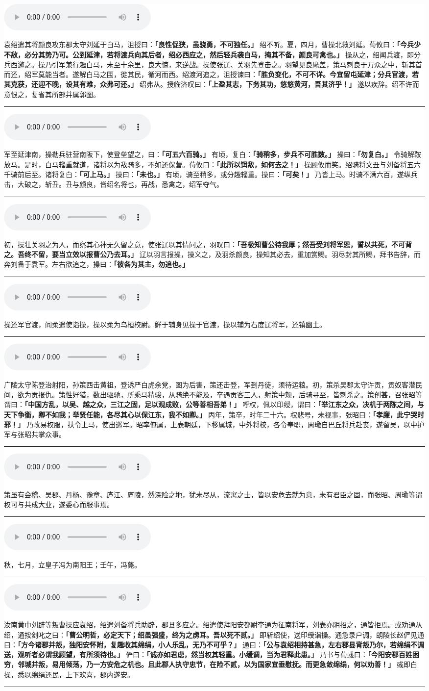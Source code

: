 
![](assets/audios/063/29.mp3)

袁绍遣其将颜良攻东郡太守刘延于白马，沮授曰：__「良性促狭，虽骁勇，不可独任。」__ 绍不听。夏，四月，曹操北救刘延。荀攸曰：__「今兵少不敌，必分其势乃可。公到延津，若将渡兵向其后者，绍必西应之，然后轻兵袭白马，掩其不备，颜良可禽也。」__ 操从之，绍闻兵渡，即分兵西邀之。操乃引军兼行趣白马，未至十余里，良大惊，来逆战。操使张辽、关羽先登击之。羽望见良麾盖，策马刺良于万众之中，斩其首而还，绍军莫能当者。遂解白马之围，徙其民，循河而西。绍渡河追之，沮授谏曰：__「胜负变化，不可不详。今宜留屯延津；分兵官渡，若其克获，还迎不晚，设其有难，众弗可还。」__ 绍弗从。授临济叹曰：__「上盈其志，下务其功，悠悠黄河，吾其济乎！」__ 遂以疾辞。绍不许而意恨之，复省其所部并属郭图。

---

![](assets/audios/063/30.mp3)

军至延津南，操勒兵驻营南阪下，使登垒望之，曰：__「可五六百骑。」__ 有顷，复白：__「骑稍多，步兵不可胜数。」__ 操曰：__「勿复白。」__ 令骑解鞍放马。是时，白马辎重就道，诸将以为敌骑多，不如还保营。荀攸曰：__「此所以饵敌，如何去之！」__ 操顾攸而笑。绍骑将文丑与刘备将五六千骑前后至。诸将复白：__「可上马。」__ 操曰：__「未也。」__ 有顷，骑至稍多，或分趣辎重。操曰：__「可矣！」__ 乃皆上马。时骑不满六百，遂纵兵击，大破之，斩丑。丑与颜良，皆绍名将也，再战，悉禽之，绍军夺气。

---

![](assets/audios/063/31.mp3)

初，操壮关羽之为人，而察其心神无久留之意，使张辽以其情问之，羽叹曰：__「吾极知曹公待我厚；然吾受刘将军恩，誓以共死，不可背之。吾终不留，要当立效以报曹公乃去耳。」__ 辽以羽言报操，操义之，及羽杀颜良，操知其必去，重加赏赐。羽尽封其所赐，拜书告辞，而奔刘备于袁军。左右欲追之，操曰：__「彼各为其主，勿追也。」__ 

---

![](assets/audios/063/32.mp3)

操还军官渡，阎柔遣使诣操，操以柔为乌桓校尉。鲜于辅身见操于官渡，操以辅为右度辽将军，还镇幽土。

---

![](assets/audios/063/33.mp3)

广陵太守陈登治射阳，孙策西击黄祖，登诱严白虎余党，图为后害，策还击登，军到丹徒，须待运粮。初，策杀吴郡太守许贡，贡奴客潜民间，欲为贡报仇。策性好猎，数出驱驰，所乘马精骏，从骑绝不能及，卒遇贡客三人，射策中颊，后骑寻至，皆刺杀之。策创甚，召张昭等谓曰：__「中国方乱，以吴、越之众，三江之固，足以观成败，公等善相吾弟！」__ 呼权，佩以印绶，谓曰：__「举江东之众，决机于两陈之间，与天下争衡，卿不如我；举贤任能，各尽其心以保江东，我不如卿。」__ 丙年，策卒，时年二十六。权悲号，未视事，张昭曰：__「孝廉，此宁哭时邪！」__ 乃改易权服，扶令上马，使出巡军。昭率僚属，上表朝廷，下移属城，中外将校，各令奉职，周瑜自巴丘将兵赴丧，遂留吴，以中护军与张昭共掌众事。

---

![](assets/audios/063/34.mp3)

策虽有会稽、吴郡、丹杨、豫章、庐江、庐陵，然深险之地，犹未尽从，流寓之士，皆以安危去就为意，未有君臣之固，而张昭、周瑜等谓权可与共成大业，遂委心而服事焉。

---

![](assets/audios/063/35.mp3)

秋，七月，立皇子冯为南阳王；壬午，冯薨。

---

![](assets/audios/063/36.mp3)

汝南黄巾刘辟等叛曹操应袁绍，绍遣刘备将兵助辟，郡县多应之。绍遣使拜阳安都尉李通为征南将军，刘表亦阴招之，通皆拒焉。或劝通从绍，通按剑叱之曰：__「曹公明哲，必定天下；绍虽强盛，终为之虏耳。吾以死不贰。」__ 即斩绍使，送印绶诣操。通急录户调，朗陵长赵俨见通曰：__「方今诸郡并叛，独阳安怀附，复趣收其绵绢，小人乐乱，无乃不可乎？」__ 通曰：__「公与袁绍相持甚急，左右郡县背叛乃尔，若绵绢不调送，观听者必谓我顾望，有所须待也。」__ 俨曰：__「诚亦如君虑，然当权其轻重。小缓调，当为君释此患。」__ 乃书与荀彧曰：__「今阳安郡百姓困穷，邻城并叛，易用倾荡，乃一方安危之机也。且此郡人执守忠节，在险不贰，以为国家宜垂慰抚。而更急敛绵绢，何以劝善！」__ 彧即白操，悉以绵绢还民，上下欢喜，郡内遂安。

---